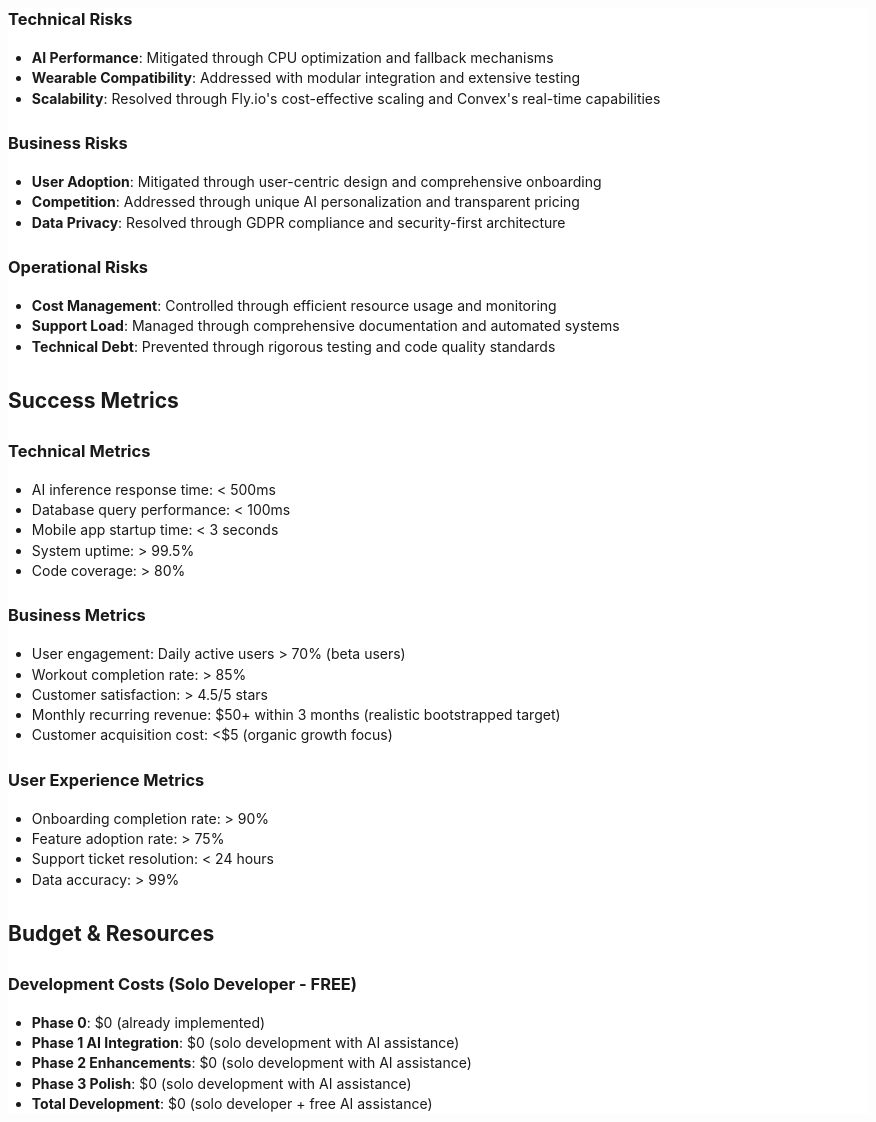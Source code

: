 ### Technical Risks

- **AI Performance**: Mitigated through CPU optimization and fallback mechanisms
- **Wearable Compatibility**: Addressed with modular integration and extensive testing
- **Scalability**: Resolved through Fly.io's cost-effective scaling and Convex's real-time capabilities

### Business Risks

- **User Adoption**: Mitigated through user-centric design and comprehensive onboarding
- **Competition**: Addressed through unique AI personalization and transparent pricing
- **Data Privacy**: Resolved through GDPR compliance and security-first architecture

### Operational Risks

- **Cost Management**: Controlled through efficient resource usage and monitoring
- **Support Load**: Managed through comprehensive documentation and automated systems
- **Technical Debt**: Prevented through rigorous testing and code quality standards

## Success Metrics

### Technical Metrics

- AI inference response time: < 500ms
- Database query performance: < 100ms
- Mobile app startup time: < 3 seconds
- System uptime: > 99.5%
- Code coverage: > 80%

### Business Metrics

- User engagement: Daily active users > 70% (beta users)
- Workout completion rate: > 85%
- Customer satisfaction: > 4.5/5 stars
- Monthly recurring revenue: $50+ within 3 months (realistic bootstrapped target)
- Customer acquisition cost: <$5 (organic growth focus)

### User Experience Metrics

- Onboarding completion rate: > 90%
- Feature adoption rate: > 75%
- Support ticket resolution: < 24 hours
- Data accuracy: > 99%

## Budget & Resources

### Development Costs (Solo Developer - FREE)

- **Phase 0**: $0 (already implemented)
- **Phase 1 AI Integration**: $0 (solo development with AI assistance)
- **Phase 2 Enhancements**: $0 (solo development with AI assistance)
- **Phase 3 Polish**: $0 (solo development with AI assistance)
- **Total Development**: $0 (solo developer + free AI assistance)
